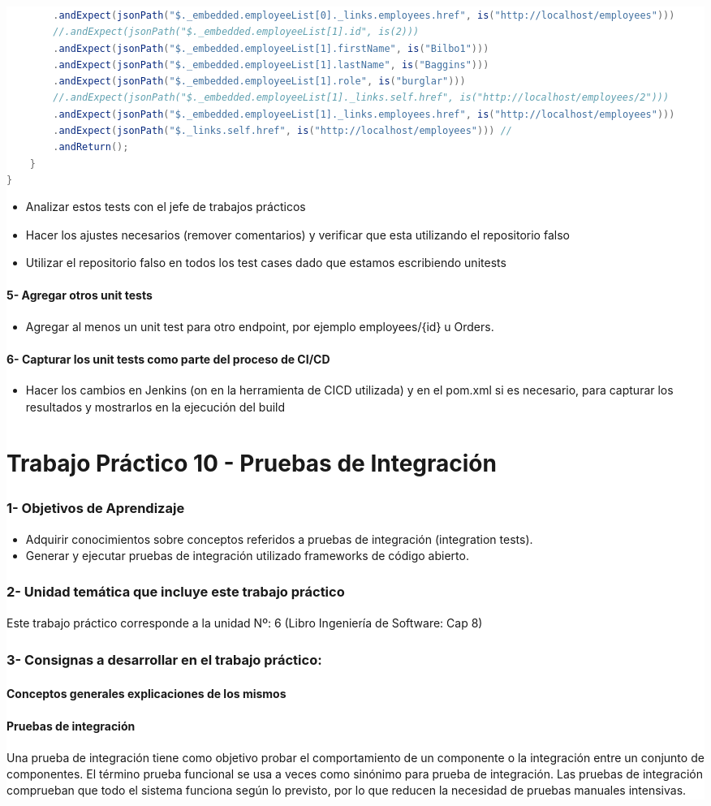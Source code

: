 ```java
		.andExpect(jsonPath("$._embedded.employeeList[0]._links.employees.href", is("http://localhost/employees")))
		//.andExpect(jsonPath("$._embedded.employeeList[1].id", is(2)))
		.andExpect(jsonPath("$._embedded.employeeList[1].firstName", is("Bilbo1")))
		.andExpect(jsonPath("$._embedded.employeeList[1].lastName", is("Baggins")))
		.andExpect(jsonPath("$._embedded.employeeList[1].role", is("burglar")))
		//.andExpect(jsonPath("$._embedded.employeeList[1]._links.self.href", is("http://localhost/employees/2")))
		.andExpect(jsonPath("$._embedded.employeeList[1]._links.employees.href", is("http://localhost/employees")))
		.andExpect(jsonPath("$._links.self.href", is("http://localhost/employees"))) //
		.andReturn();
	}
}
```

  - Analizar estos tests con el jefe de trabajos prácticos

  - Hacer los ajustes necesarios (remover comentarios) y verificar que esta utilizando el repositorio falso

  - Utilizar el repositorio falso en todos los test cases dado que estamos escribiendo unitests


#### 5- Agregar otros unit tests
  - Agregar al menos un unit test para otro endpoint, por ejemplo employees/{id} u Orders.

#### 6- Capturar los unit tests como parte del proceso de CI/CD
  - Hacer los cambios en Jenkins (on en la herramienta de CICD utilizada) y en el pom.xml si es necesario, para capturar los resultados y mostrarlos en la ejecución del build


# Trabajo Práctico 10 - Pruebas de Integración

### 1- Objetivos de Aprendizaje
 - Adquirir conocimientos sobre conceptos referidos a pruebas de integración (integration tests).
 - Generar y ejecutar pruebas de integración utilizado frameworks de código abierto.

### 2- Unidad temática que incluye este trabajo práctico
Este trabajo práctico corresponde a la unidad Nº: 6 (Libro Ingeniería de Software: Cap 8)

### 3- Consignas a desarrollar en el trabajo práctico:

#### Conceptos generales explicaciones de los mismos

#### Pruebas de integración
Una prueba de integración tiene como objetivo probar el comportamiento de un componente o la integración entre un conjunto de componentes. El término prueba funcional se usa a veces como sinónimo para prueba de integración. Las pruebas de integración comprueban que todo el sistema funciona según lo previsto, por lo que reducen la necesidad de pruebas manuales intensivas.


[imagen]: imagenes/virtualbox-vs-container.png